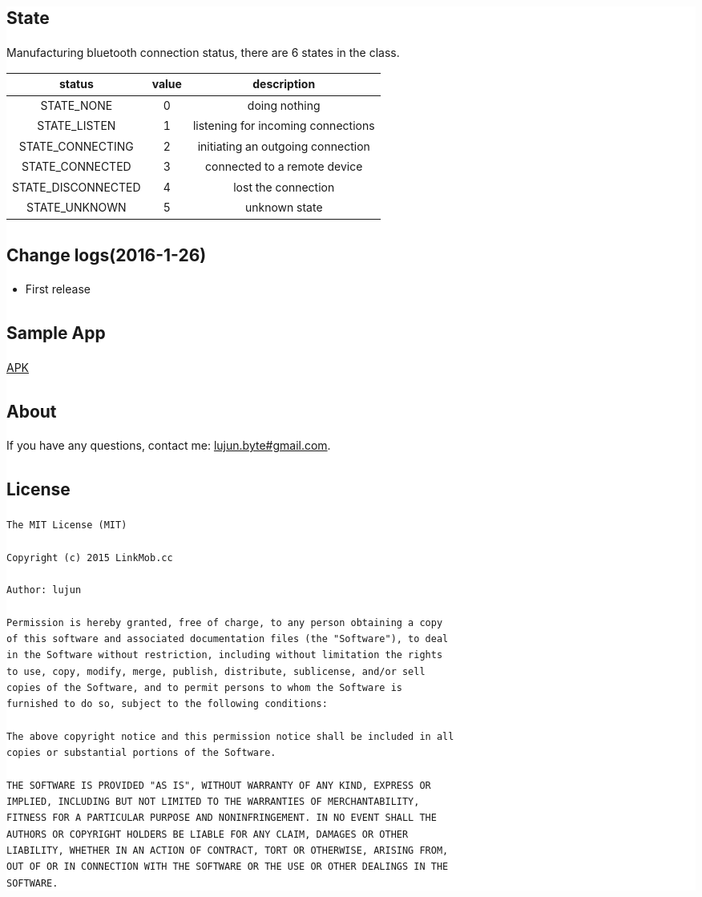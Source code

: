 ## <span id="state">State</span>

Manufacturing bluetooth connection status, there are 6 states in the class.

|status|value|description
|:---:|:---:|:---:|
| STATE_NONE | 0 | doing nothing
| STATE_LISTEN | 1 | listening for incoming connections
| STATE_CONNECTING | 2 | initiating an outgoing connection
| STATE_CONNECTED | 3 | connected to a remote device
| STATE_DISCONNECTED | 4 | lost the connection
| STATE_UNKNOWN | 5 | unknown state

## Change logs(2016-1-26)
- First release

## Sample App
[APK](/sample/sample-release.apk)

## About
If you have any questions, contact me: [lujun.byte#gmail.com](mailto:lujun.byte@gmail.com).

## License

    The MIT License (MIT)

    Copyright (c) 2015 LinkMob.cc

    Author: lujun

    Permission is hereby granted, free of charge, to any person obtaining a copy
    of this software and associated documentation files (the "Software"), to deal
    in the Software without restriction, including without limitation the rights
    to use, copy, modify, merge, publish, distribute, sublicense, and/or sell
    copies of the Software, and to permit persons to whom the Software is
    furnished to do so, subject to the following conditions:

    The above copyright notice and this permission notice shall be included in all
    copies or substantial portions of the Software.

    THE SOFTWARE IS PROVIDED "AS IS", WITHOUT WARRANTY OF ANY KIND, EXPRESS OR
    IMPLIED, INCLUDING BUT NOT LIMITED TO THE WARRANTIES OF MERCHANTABILITY,
    FITNESS FOR A PARTICULAR PURPOSE AND NONINFRINGEMENT. IN NO EVENT SHALL THE
    AUTHORS OR COPYRIGHT HOLDERS BE LIABLE FOR ANY CLAIM, DAMAGES OR OTHER
    LIABILITY, WHETHER IN AN ACTION OF CONTRACT, TORT OR OTHERWISE, ARISING FROM,
    OUT OF OR IN CONNECTION WITH THE SOFTWARE OR THE USE OR OTHER DEALINGS IN THE
    SOFTWARE.